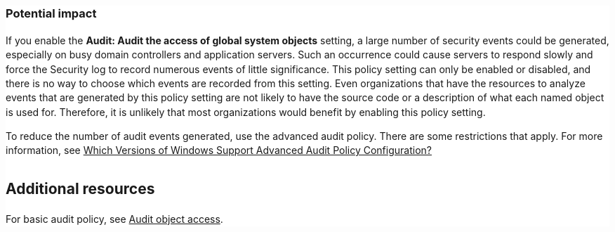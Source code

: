### Potential impact
If you enable the **Audit: Audit the access of global system objects** setting, a large number of security events could be generated, especially on busy domain controllers and application servers. Such an occurrence could cause servers to respond slowly and force the Security log to record numerous events of little significance. This policy setting can only be enabled or disabled, and there is no way to choose which events are recorded from this setting. Even organizations that have the resources to analyze events that are generated by this policy setting are not likely to have the source code or a description of what each named object is used for. Therefore, it is unlikely that most organizations would benefit by enabling this policy setting.

To reduce the number of audit events generated, use the advanced audit policy. There are some restrictions that apply. For more information, see [Which Versions of Windows Support Advanced Audit Policy Configuration?](https://technet.microsoft.com/library/dd692792.aspx)

## Additional resources

For basic audit policy, see [Audit object access](https://technet.microsoft.com/library/cc776774.aspx).


